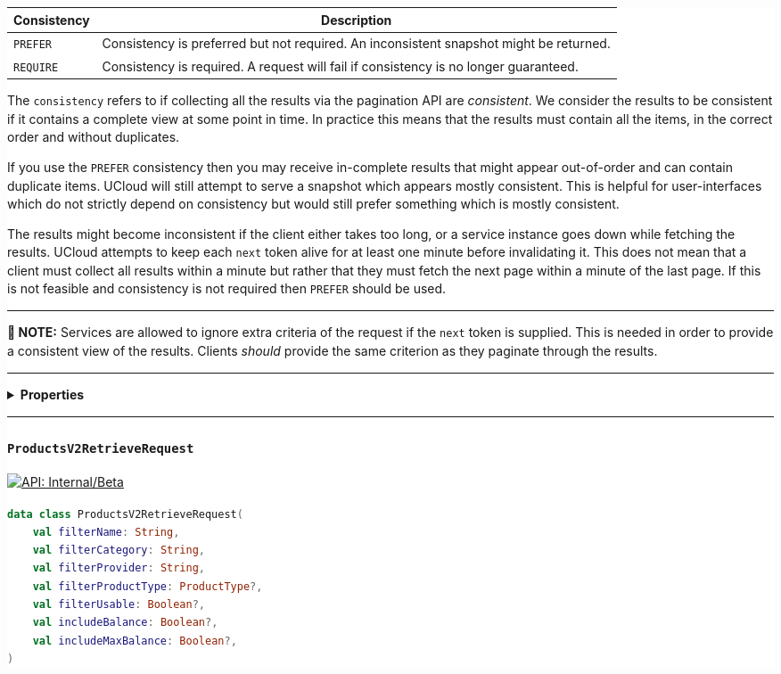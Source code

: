 | Consistency | Description |
|-------------|-------------|
| `PREFER` | Consistency is preferred but not required. An inconsistent snapshot might be returned. |
| `REQUIRE` | Consistency is required. A request will fail if consistency is no longer guaranteed. |

The `consistency` refers to if collecting all the results via the pagination API are _consistent_. We consider the
results to be consistent if it contains a complete view at some point in time. In practice this means that the results
must contain all the items, in the correct order and without duplicates.

If you use the `PREFER` consistency then you may receive in-complete results that might appear out-of-order and can
contain duplicate items. UCloud will still attempt to serve a snapshot which appears mostly consistent. This is helpful
for user-interfaces which do not strictly depend on consistency but would still prefer something which is mostly
consistent.

The results might become inconsistent if the client either takes too long, or a service instance goes down while
fetching the results. UCloud attempts to keep each `next` token alive for at least one minute before invalidating it.
This does not mean that a client must collect all results within a minute but rather that they must fetch the next page
within a minute of the last page. If this is not feasible and consistency is not required then `PREFER` should be used.

---

__📝 NOTE:__ Services are allowed to ignore extra criteria of the request if the `next` token is supplied. This is
needed in order to provide a consistent view of the results. Clients _should_ provide the same criterion as they
paginate through the results.

---

<details><summary>
<b>Properties</b>
</summary></details>



---

### `ProductsV2RetrieveRequest`

[![API: Internal/Beta](https://img.shields.io/static/v1?label=API&message=Internal/Beta&color=red&style=flat-square)](/docs/developer-guide/core/api-conventions.md)



```kotlin
data class ProductsV2RetrieveRequest(
    val filterName: String,
    val filterCategory: String,
    val filterProvider: String,
    val filterProductType: ProductType?,
    val filterUsable: Boolean?,
    val includeBalance: Boolean?,
    val includeMaxBalance: Boolean?,
)
```
